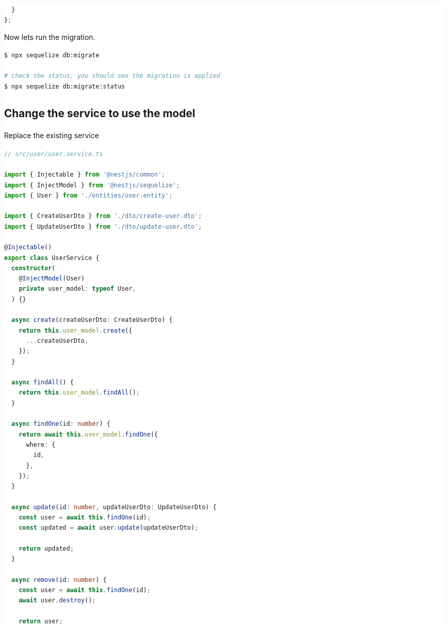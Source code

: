 ```typescript
  }
};
```

Now lets run the migration.

```bash
$ npx sequelize db:migrate

# check the status, you should see the migration is applied
$ npx sequelize db:migrate:status

```

## Change the service to use the model

Replace the existing service

```typescript
// src/user/user.service.ts

import { Injectable } from '@nestjs/common';
import { InjectModel } from '@nestjs/sequelize';
import { User } from './entities/user.entity';

import { CreateUserDto } from './dto/create-user.dto';
import { UpdateUserDto } from './dto/update-user.dto';

@Injectable()
export class UserService {
  constructor(
    @InjectModel(User)
    private user_model: typeof User,
  ) {}

  async create(createUserDto: CreateUserDto) {
    return this.user_model.create({
      ...createUserDto,
    });
  }

  async findAll() {
    return this.user_model.findAll();
  }

  async findOne(id: number) {
    return await this.user_model.findOne({
      where: {
        id,
      },
    });
  }

  async update(id: number, updateUserDto: UpdateUserDto) {
    const user = await this.findOne(id);
    const updated = await user.update(updateUserDto);

    return updated;
  }

  async remove(id: number) {
    const user = await this.findOne(id);
    await user.destroy();

    return user;
```